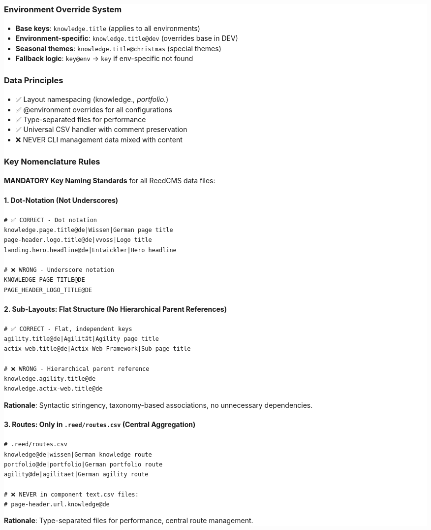 ### Environment Override System
- **Base keys**: `knowledge.title` (applies to all environments)
- **Environment-specific**: `knowledge.title@dev` (overrides base in DEV)
- **Seasonal themes**: `knowledge.title@christmas` (special themes)
- **Fallback logic**: `key@env` → `key` if env-specific not found

### Data Principles
- ✅ Layout namespacing (knowledge.*, portfolio.*)
- ✅ @environment overrides for all configurations
- ✅ Type-separated files for performance
- ✅ Universal CSV handler with comment preservation
- ❌ NEVER CLI management data mixed with content

### Key Nomenclature Rules

**MANDATORY Key Naming Standards** for all ReedCMS data files:

#### 1. Dot-Notation (Not Underscores)
```csv
# ✅ CORRECT - Dot notation
knowledge.page.title@de|Wissen|German page title
page-header.logo.title@de|vvoss|Logo title
landing.hero.headline@de|Entwickler|Hero headline

# ❌ WRONG - Underscore notation
KNOWLEDGE_PAGE_TITLE@DE
PAGE_HEADER_LOGO_TITLE@DE
```

#### 2. Sub-Layouts: Flat Structure (No Hierarchical Parent References)
```csv
# ✅ CORRECT - Flat, independent keys
agility.title@de|Agilität|Agility page title
actix-web.title@de|Actix-Web Framework|Sub-page title

# ❌ WRONG - Hierarchical parent reference
knowledge.agility.title@de
knowledge.actix-web.title@de
```
**Rationale**: Syntactic stringency, taxonomy-based associations, no unnecessary dependencies.

#### 3. Routes: Only in `.reed/routes.csv` (Central Aggregation)
```csv
# .reed/routes.csv
knowledge@de|wissen|German knowledge route
portfolio@de|portfolio|German portfolio route
agility@de|agilitaet|German agility route

# ❌ NEVER in component text.csv files:
# page-header.url.knowledge@de
```
**Rationale**: Type-separated files for performance, central route management.
